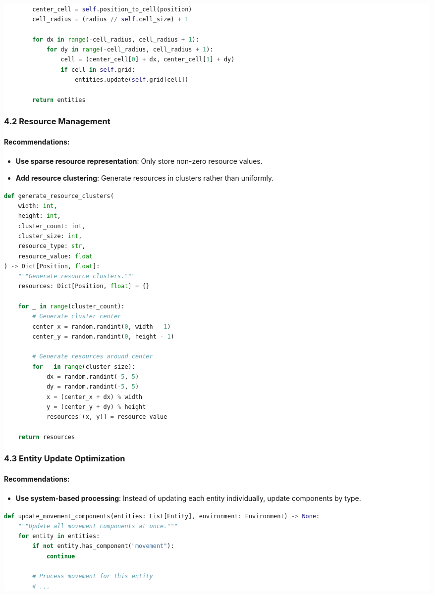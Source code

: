 ```python
        center_cell = self.position_to_cell(position)
        cell_radius = (radius // self.cell_size) + 1
        
        for dx in range(-cell_radius, cell_radius + 1):
            for dy in range(-cell_radius, cell_radius + 1):
                cell = (center_cell[0] + dx, center_cell[1] + dy)
                if cell in self.grid:
                    entities.update(self.grid[cell])
                    
        return entities
```

### 4.2 Resource Management

#### Recommendations:

- **Use sparse resource representation**: Only store non-zero resource values.

- **Add resource clustering**: Generate resources in clusters rather than uniformly.
```python
def generate_resource_clusters(
    width: int, 
    height: int, 
    cluster_count: int, 
    cluster_size: int,
    resource_type: str,
    resource_value: float
) -> Dict[Position, float]:
    """Generate resource clusters."""
    resources: Dict[Position, float] = {}
    
    for _ in range(cluster_count):
        # Generate cluster center
        center_x = random.randint(0, width - 1)
        center_y = random.randint(0, height - 1)
        
        # Generate resources around center
        for _ in range(cluster_size):
            dx = random.randint(-5, 5)
            dy = random.randint(-5, 5)
            x = (center_x + dx) % width
            y = (center_y + dy) % height
            resources[(x, y)] = resource_value
            
    return resources
```

### 4.3 Entity Update Optimization

#### Recommendations:

- **Use system-based processing**: Instead of updating each entity individually, update components by type.
```python
def update_movement_components(entities: List[Entity], environment: Environment) -> None:
    """Update all movement components at once."""
    for entity in entities:
        if not entity.has_component("movement"):
            continue
            
        # Process movement for this entity
        # ...
```
